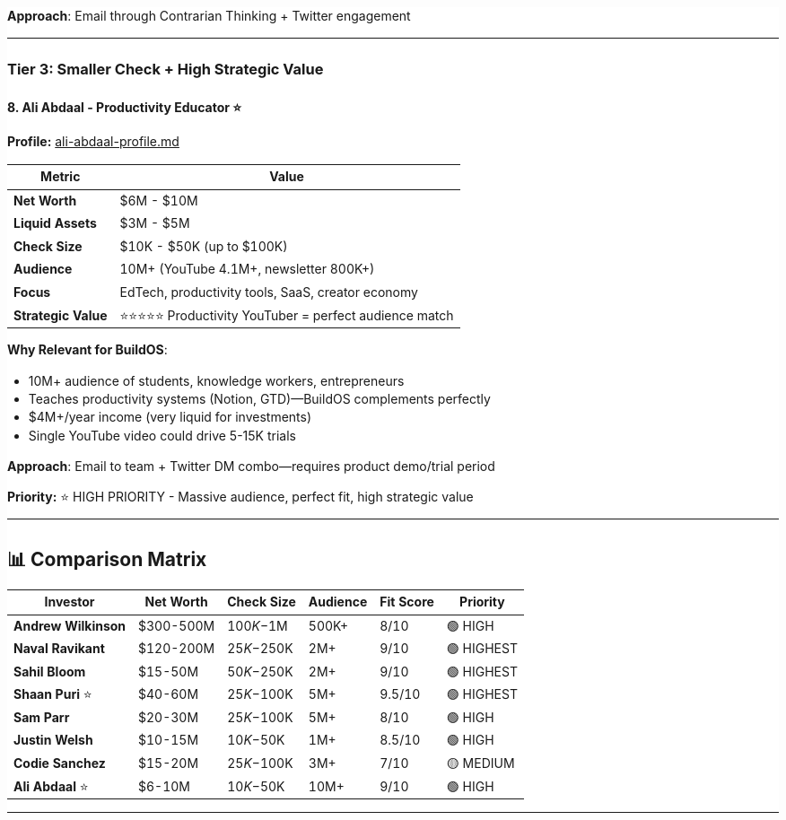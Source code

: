 **Approach**: Email through Contrarian Thinking + Twitter engagement

---

### Tier 3: Smaller Check + High Strategic Value

#### 8. Ali Abdaal - Productivity Educator ⭐

**Profile:** [ali-abdaal-profile.md](./ali-abdaal-profile.md)

| Metric              | Value                                                     |
| ------------------- | --------------------------------------------------------- |
| **Net Worth**       | $6M - $10M                                                |
| **Liquid Assets**   | $3M - $5M                                                 |
| **Check Size**      | $10K - $50K (up to $100K)                                 |
| **Audience**        | 10M+ (YouTube 4.1M+, newsletter 800K+)                    |
| **Focus**           | EdTech, productivity tools, SaaS, creator economy         |
| **Strategic Value** | ⭐⭐⭐⭐⭐ Productivity YouTuber = perfect audience match |

**Why Relevant for BuildOS**:

- 10M+ audience of students, knowledge workers, entrepreneurs
- Teaches productivity systems (Notion, GTD)—BuildOS complements perfectly
- $4M+/year income (very liquid for investments)
- Single YouTube video could drive 5-15K trials

**Approach**: Email to team + Twitter DM combo—requires product demo/trial period

**Priority:** ⭐ HIGH PRIORITY - Massive audience, perfect fit, high strategic value

---

## 📊 Comparison Matrix

| Investor             | Net Worth | Check Size | Audience | Fit Score | Priority   |
| -------------------- | --------- | ---------- | -------- | --------- | ---------- |
| **Andrew Wilkinson** | $300-500M | $100K-$1M  | 500K+    | 8/10      | 🟢 HIGH    |
| **Naval Ravikant**   | $120-200M | $25K-$250K | 2M+      | 9/10      | 🟢 HIGHEST |
| **Sahil Bloom**      | $15-50M   | $50K-$250K | 2M+      | 9/10      | 🟢 HIGHEST |
| **Shaan Puri** ⭐    | $40-60M   | $25K-$100K | 5M+      | 9.5/10    | 🟢 HIGHEST |
| **Sam Parr**         | $20-30M   | $25K-$100K | 5M+      | 8/10      | 🟢 HIGH    |
| **Justin Welsh**     | $10-15M   | $10K-$50K  | 1M+      | 8.5/10    | 🟢 HIGH    |
| **Codie Sanchez**    | $15-20M   | $25K-$100K | 3M+      | 7/10      | 🟡 MEDIUM  |
| **Ali Abdaal** ⭐    | $6-10M    | $10K-$50K  | 10M+     | 9/10      | 🟢 HIGH    |

---